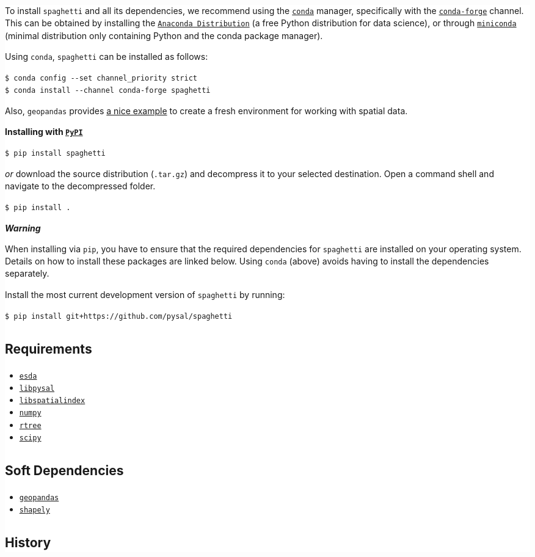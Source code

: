 To install `spaghetti` and all its dependencies, we recommend using the [`conda`](https://docs.conda.io/en/latest/)
manager, specifically with the [`conda-forge`](https://conda-forge.org) channel. This can be obtained by installing the [`Anaconda Distribution`](https://docs.continuum.io/anaconda/) (a free Python distribution for data science), or through [`miniconda`](https://docs.conda.io/en/latest/miniconda.html) (minimal distribution only containing Python and the conda package manager). 

Using `conda`, `spaghetti` can be installed as follows:
```
$ conda config --set channel_priority strict
$ conda install --channel conda-forge spaghetti
```
Also, `geopandas` provides [a nice example](https://geopandas.readthedocs.io/en/latest/getting_started/install.html#creating-a-new-environment) to create a fresh environment for working with spatial data.

**Installing with [`PyPI`](https://pypi.org/project/spaghetti/)**
```
$ pip install spaghetti
```
*or* download the source distribution (`.tar.gz`) and decompress it to your selected destination. Open a command shell and navigate to the decompressed folder.
```
$ pip install .
```

***Warning***

When installing via `pip`, you have to ensure that the required dependencies for `spaghetti` are installed on your operating system. Details on how to install these packages are linked below. Using `conda` (above) avoids having to install the dependencies separately.

Install the most current development version of `spaghetti` by running:

```
$ pip install git+https://github.com/pysal/spaghetti
```


## Requirements

- [`esda`](https://pysal.org/esda/)
- [`libpysal`](https://pysal.org/libpysal/)
- [`libspatialindex`](https://libspatialindex.org/en/stable/)
- [`numpy`](https://numpy.org/devdocs/)
- [`rtree`](https://rtree.readthedocs.io/en/stable/)
- [`scipy`](http://scipy.github.io/devdocs/)


## Soft Dependencies

- [`geopandas`](https://geopandas.org/en/stable/)
- [`shapely`](https://shapely.readthedocs.io/en/stable/)


## History
